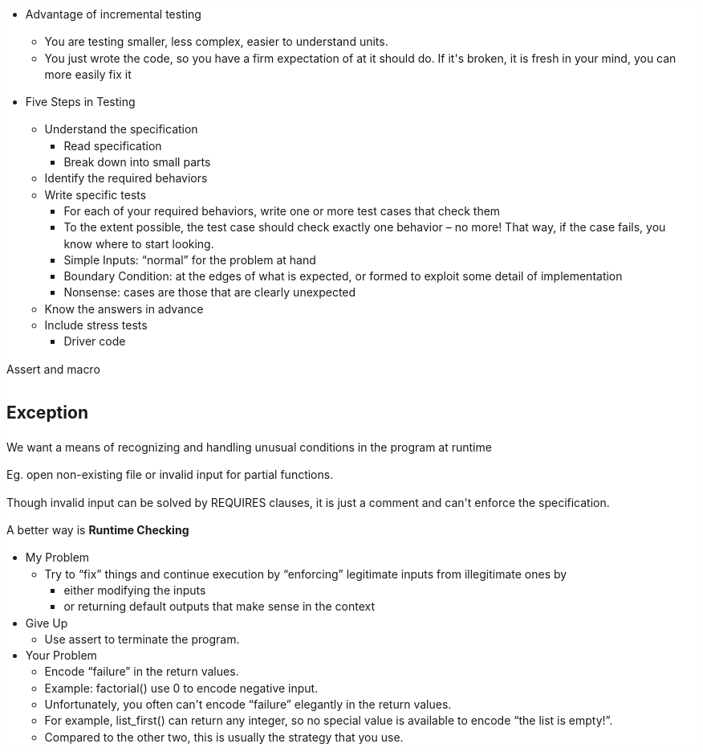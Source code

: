 - Advantage of incremental testing
  - You are testing smaller, less complex, easier to understand units.
  - You just wrote the code, so you have a firm expectation of at it should do. If it's broken, it is fresh in your mind, you can more easily fix it

- Five Steps in Testing
  - Understand the specification
    - Read specification
    - Break down into small parts
  - Identify the required behaviors
  - Write specific tests
    - For each of your required behaviors, write one or more test cases that check them
    - To the extent possible, the test case should check exactly one behavior – no more! That way, if the case fails, you know where to start looking.
    - Simple Inputs: “normal” for the problem at hand
    - Boundary Condition: at the edges of what is expected, or formed to exploit some detail of implementation
    - Nonsense: cases are those that are clearly unexpected
  - Know the answers in advance
  - Include stress tests
    - Driver code

Assert and macro

## Exception

We want a means of recognizing and handling unusual conditions in the program at runtime

Eg. open non-existing file or invalid input for partial functions.

Though invalid input can be solved by REQUIRES clauses, it is just a comment and can't enforce the specification.

A better way is **Runtime Checking**

- My Problem
  - Try to “fix” things and continue execution by “enforcing” legitimate inputs from illegitimate ones by
    - either modifying the inputs
    - or returning default outputs that make sense in the context
- Give Up
  - Use assert to terminate the program.
- Your Problem
  - Encode “failure” in the return values.
  - Example: factorial() use 0 to encode negative input.
  - Unfortunately, you often can't encode “failure” elegantly in the return values.
  - For example, list_first() can return any integer, so no special value is available to encode “the list is empty!”.
  - Compared to the other two, this is usually the strategy that you use.
